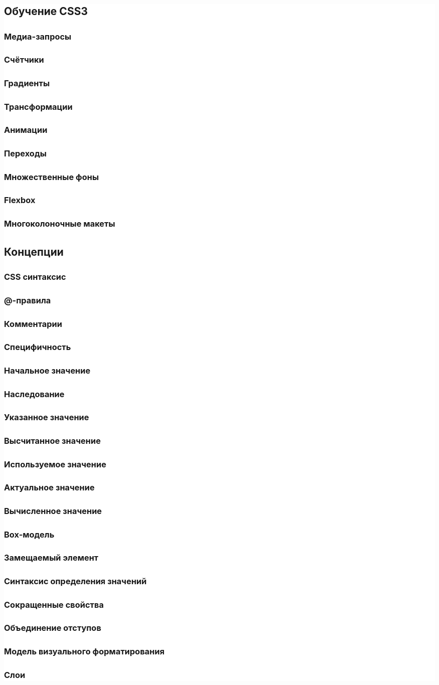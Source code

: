 
## Обучение CSS3

###   Медиа-запросы
###   Счётчики
###   Градиенты
###   Трансформации
###   Анимации
###   Переходы
###   Множественные фоны
###   Flexbox
###   Многоколоночные макеты
## Концепции

###   CSS синтаксис
###   @-правила
###   Комментарии
###   Специфичность
###   Начальное значение
###   Наследование
###   Указанное значение
###   Высчитанное значение
###   Используемое значение
###   Актуальное значение
###   Вычисленное значение
###   Box-модель
###   Замещаемый элемент
###   Синтаксис определения значений
###   Сокращенные свойства
###   Объединение отступов
###   Модель визуального форматирования
###   Слои
###   
